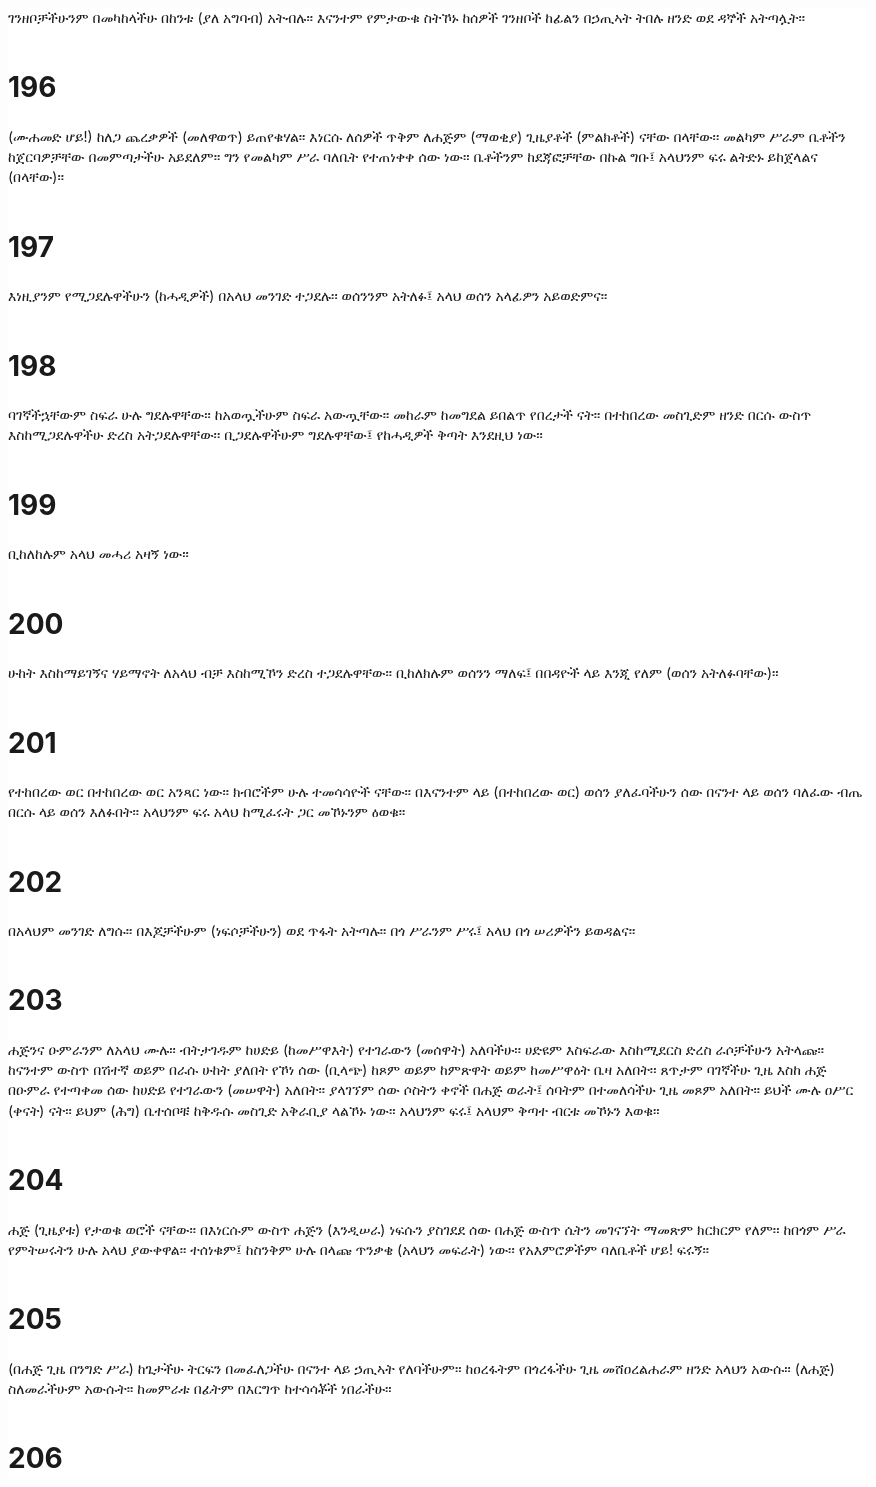 ገንዘቦቻችሁንም በመካከላችሁ በከንቱ (ያለ አግባብ) አትብሉ፡፡ እናንተም የምታውቁ ስትኾኑ ከሰዎች ገንዘቦች ከፊልን በኃጢኣት ትበሉ ዘንድ ወደ ዳኞች አትጣሏት፡፡

# 196

(ሙሐመድ ሆይ!) ከለጋ ጨረቃዎች (መለዋወጥ) ይጠየቁሃል፡፡ እነርሱ ለሰዎች ጥቅም ለሐጅም (ማወቂያ) ጊዜያቶች (ምልክቶች) ናቸው በላቸው፡፡ መልካም ሥራም ቤቶችን ከጀርባዎቻቸው በመምጣታችሁ አይደለም፡፡ ግን የመልካም ሥራ ባለቤት የተጠነቀቀ ሰው ነው፡፡ ቤቶችንም ከደጃፎቻቸው በኩል ግቡ፤ አላህንም ፍሩ ልትድኑ ይከጀላልና (በላቸው)፡፡

# 197

እነዚያንም የሚጋደሉዋችሁን (ከሓዲዎች) በአላህ መንገድ ተጋደሉ፡፡ ወሰንንም አትለፉ፤ አላህ ወሰን አላፊዎን አይወድምና፡፡

# 198

ባገኛችኋቸውም ስፍራ ሁሉ ግደሉዋቸው፡፡ ከአወጧችሁም ስፍራ አውጧቸው፡፡ መከራም ከመግደል ይበልጥ የበረታች ናት፡፡ በተከበረው መስጊድም ዘንድ በርሱ ውስጥ እስከሚጋደሉዋችሁ ድረስ አትጋደሉዋቸው፡፡ ቢጋደሉዋችሁም ግደሉዋቸው፤ የከሓዲዎች ቅጣት እንደዚህ ነው፡፡

# 199

ቢከለከሉም አላህ መሓሪ አዛኝ ነው፡፡

# 200

ሁከት እስከማይገኝና ሃይማኖት ለአላህ ብቻ እስከሚኾን ድረስ ተጋደሉዋቸው፡፡ ቢከለክሉም ወሰንን ማለፍ፤ በበዳዮች ላይ እንጂ የለም (ወሰን አትለፉባቸው)፡፡

# 201

የተከበረው ወር በተከበረው ወር አንጻር ነው፡፡ ክብሮችም ሁሉ ተመሳሳዮች ናቸው፡፡ በእናንተም ላይ (በተከበረው ወር) ወሰን ያለፈባችሁን ሰው በናንተ ላይ ወሰን ባለፈው ብጤ በርሱ ላይ ወሰን እለፉበት፡፡ አላህንም ፍሩ አላህ ከሚፈሩት ጋር መኾኑንም ዕወቁ፡፡

# 202

በአላህም መንገድ ለግሱ፡፡ በእጆቻችሁም (ነፍሶቻችሁን) ወደ ጥፋት አትጣሉ፡፡ በጎ ሥራንም ሥሩ፤ አላህ በጎ ሠሪዎችን ይወዳልና፡፡

# 203

ሐጅንና ዑምራንም ለአላህ ሙሉ፡፡ ብትታገዱም ከሀድይ (ከመሥዋእት) የተገራውን (መሰዋት) አለባችሁ፡፡ ሀድዩም እስፍራው እስከሚደርስ ድረስ ራሶቻችሁን አትላጩ፡፡ ከናንተም ውስጥ በሽተኛ ወይም በራሱ ሁከት ያለበት የኾነ ሰው (ቢላጭ) ከጾም ወይም ከምጽዋት ወይም ከመሥዋዕት ቤዛ አለበት፡፡ ጸጥታም ባገኛችሁ ጊዜ እስከ ሐጅ በዑምራ የተጣቀመ ሰው ከሀድይ የተገራውን (መሠዋት) አለበት፡፡ ያላገኘም ሰው ሶስትን ቀኖች በሐጅ ወራት፤ ሰባትም በተመለሳችሁ ጊዜ መጾም አለበት፡፡ ይህች ሙሉ ዐሥር (ቀናት) ናት፡፡ ይህም (ሕግ) ቤተሰቦቹ ከቅዱሱ መስጊድ አቅራቢያ ላልኾኑ ነው፡፡ አላህንም ፍሩ፤ አላህም ቅጣተ ብርቱ መኾኑን እወቁ፡፡

# 204

ሐጅ (ጊዜያቱ) የታወቁ ወሮች ናቸው፡፡ በእነርሱም ውስጥ ሐጅን (እንዲሠራ) ነፍሱን ያስገደደ ሰው በሐጅ ውስጥ ሴትን መገናኘት ማመጽም ክርክርም የለም፡፡ ከበጎም ሥራ የምትሠሩትን ሁሉ አላህ ያውቀዋል፡፡ ተሰነቁም፤ ከስንቅም ሁሉ በላጩ ጥንቃቄ (አላህን መፍራት) ነው፡፡ የአእምሮዎችም ባለቤቶች ሆይ! ፍሩኝ፡፡

# 205

(በሐጅ ጊዜ በንግድ ሥራ) ከጌታችሁ ትርፍን በመፈለጋችሁ በናንተ ላይ ኃጢኣት የለባችሁም፡፡ ከዐረፋትም በጎረፋችሁ ጊዜ መሸዐረልሐራም ዘንድ አላህን አውሱ፡፡ (ለሐጅ) ስለመራችሁም አውሱት፡፡ ከመምራቱ በፊትም በእርግጥ ከተሳሳቾች ነበራችሁ፡፡

# 206

